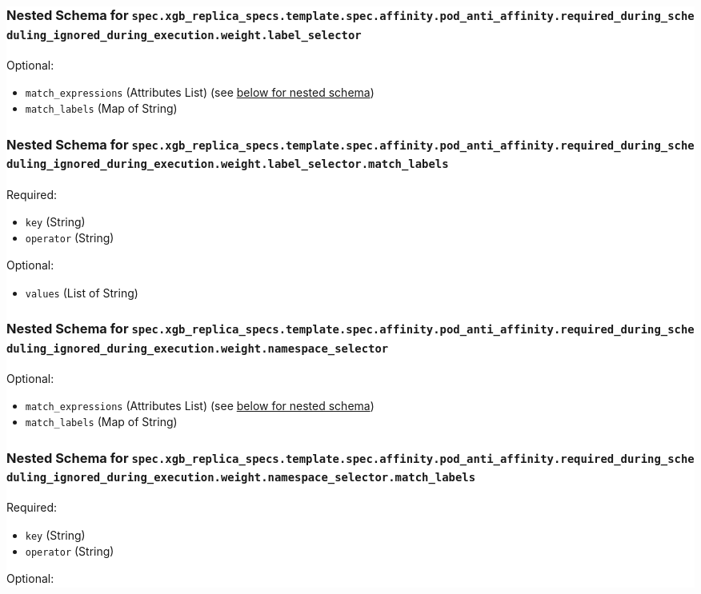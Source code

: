 <a id="nestedatt--spec--xgb_replica_specs--template--spec--affinity--pod_anti_affinity--required_during_scheduling_ignored_during_execution--weight--label_selector"></a>
### Nested Schema for `spec.xgb_replica_specs.template.spec.affinity.pod_anti_affinity.required_during_scheduling_ignored_during_execution.weight.label_selector`

Optional:

- `match_expressions` (Attributes List) (see [below for nested schema](#nestedatt--spec--xgb_replica_specs--template--spec--affinity--pod_anti_affinity--required_during_scheduling_ignored_during_execution--weight--label_selector--match_expressions))
- `match_labels` (Map of String)

<a id="nestedatt--spec--xgb_replica_specs--template--spec--affinity--pod_anti_affinity--required_during_scheduling_ignored_during_execution--weight--label_selector--match_expressions"></a>
### Nested Schema for `spec.xgb_replica_specs.template.spec.affinity.pod_anti_affinity.required_during_scheduling_ignored_during_execution.weight.label_selector.match_labels`

Required:

- `key` (String)
- `operator` (String)

Optional:

- `values` (List of String)



<a id="nestedatt--spec--xgb_replica_specs--template--spec--affinity--pod_anti_affinity--required_during_scheduling_ignored_during_execution--weight--namespace_selector"></a>
### Nested Schema for `spec.xgb_replica_specs.template.spec.affinity.pod_anti_affinity.required_during_scheduling_ignored_during_execution.weight.namespace_selector`

Optional:

- `match_expressions` (Attributes List) (see [below for nested schema](#nestedatt--spec--xgb_replica_specs--template--spec--affinity--pod_anti_affinity--required_during_scheduling_ignored_during_execution--weight--namespace_selector--match_expressions))
- `match_labels` (Map of String)

<a id="nestedatt--spec--xgb_replica_specs--template--spec--affinity--pod_anti_affinity--required_during_scheduling_ignored_during_execution--weight--namespace_selector--match_expressions"></a>
### Nested Schema for `spec.xgb_replica_specs.template.spec.affinity.pod_anti_affinity.required_during_scheduling_ignored_during_execution.weight.namespace_selector.match_labels`

Required:

- `key` (String)
- `operator` (String)

Optional:
